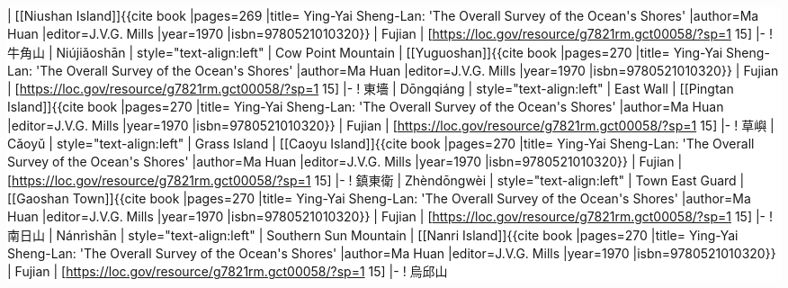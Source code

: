 | [[Niushan Island]]<ref>{{cite book |pages=269 |title= Ying-Yai Sheng-Lan: 'The Overall Survey of the Ocean's Shores' |author=Ma Huan |editor=J.V.G. Mills |year=1970 |isbn=9780521010320}}</ref>
| Fujian
| [https://loc.gov/resource/g7821rm.gct00058/?sp=1 15]
|-
! 牛角山
| Niújiǎoshān
| style="text-align:left" | Cow Point Mountain
| [[Yuguoshan]]<ref>{{cite book |pages=270 |title= Ying-Yai Sheng-Lan: 'The Overall Survey of the Ocean's Shores' |author=Ma Huan |editor=J.V.G. Mills |year=1970 |isbn=9780521010320}}</ref>
| Fujian
| [https://loc.gov/resource/g7821rm.gct00058/?sp=1 15]
|-
! 東墻
| Dōngqiáng
| style="text-align:left" | East Wall
| [[Pingtan Island]]<ref>{{cite book |pages=270 |title= Ying-Yai Sheng-Lan: 'The Overall Survey of the Ocean's Shores' |author=Ma Huan |editor=J.V.G. Mills |year=1970 |isbn=9780521010320}}</ref>
| Fujian
| [https://loc.gov/resource/g7821rm.gct00058/?sp=1 15]
|-
! 草嶼
| Cǎoyǔ
| style="text-align:left" | Grass Island
| [[Caoyu Island]]<ref>{{cite book |pages=270 |title= Ying-Yai Sheng-Lan: 'The Overall Survey of the Ocean's Shores' |author=Ma Huan |editor=J.V.G. Mills |year=1970 |isbn=9780521010320}}</ref>
| Fujian
| [https://loc.gov/resource/g7821rm.gct00058/?sp=1 15]
|-
! 鎮東衛
| Zhèndōngwèi
| style="text-align:left" | Town East Guard
| [[Gaoshan Town]]<ref>{{cite book |pages=270 |title= Ying-Yai Sheng-Lan: 'The Overall Survey of the Ocean's Shores' |author=Ma Huan |editor=J.V.G. Mills |year=1970 |isbn=9780521010320}}</ref>
| Fujian
| [https://loc.gov/resource/g7821rm.gct00058/?sp=1 15]
|-
! 南日山
| Nánrìshān
| style="text-align:left" | Southern Sun Mountain
| [[Nanri Island]]<ref>{{cite book |pages=270 |title= Ying-Yai Sheng-Lan: 'The Overall Survey of the Ocean's Shores' |author=Ma Huan |editor=J.V.G. Mills |year=1970 |isbn=9780521010320}}</ref>
| Fujian
| [https://loc.gov/resource/g7821rm.gct00058/?sp=1 15]
|-
! 烏邱山